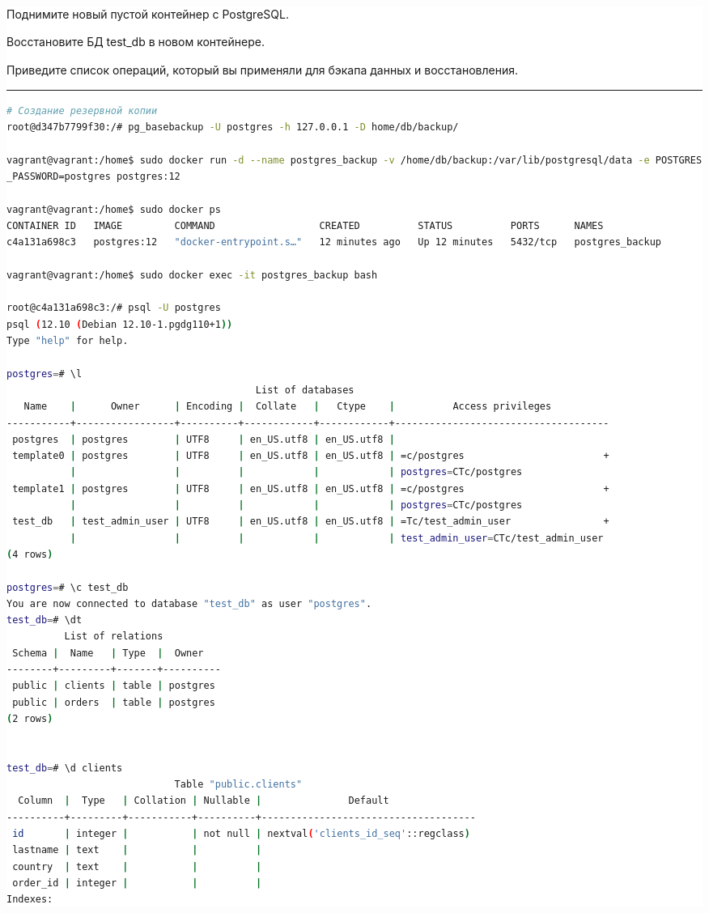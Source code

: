 Поднимите новый пустой контейнер с PostgreSQL.

Восстановите БД test_db в новом контейнере.

Приведите список операций, который вы применяли для бэкапа данных и восстановления.

---

```bash
# Создание резервной копии
root@d347b7799f30:/# pg_basebackup -U postgres -h 127.0.0.1 -D home/db/backup/

vagrant@vagrant:/home$ sudo docker run -d --name postgres_backup -v /home/db/backup:/var/lib/postgresql/data -e POSTGRES_PASSWORD=postgres postgres:12

vagrant@vagrant:/home$ sudo docker ps
CONTAINER ID   IMAGE         COMMAND                  CREATED          STATUS          PORTS      NAMES
c4a131a698c3   postgres:12   "docker-entrypoint.s…"   12 minutes ago   Up 12 minutes   5432/tcp   postgres_backup

vagrant@vagrant:/home$ sudo docker exec -it postgres_backup bash

root@c4a131a698c3:/# psql -U postgres
psql (12.10 (Debian 12.10-1.pgdg110+1))
Type "help" for help.

postgres=# \l
                                           List of databases
   Name    |      Owner      | Encoding |  Collate   |   Ctype    |          Access privileges
-----------+-----------------+----------+------------+------------+-------------------------------------
 postgres  | postgres        | UTF8     | en_US.utf8 | en_US.utf8 |
 template0 | postgres        | UTF8     | en_US.utf8 | en_US.utf8 | =c/postgres                        +
           |                 |          |            |            | postgres=CTc/postgres
 template1 | postgres        | UTF8     | en_US.utf8 | en_US.utf8 | =c/postgres                        +
           |                 |          |            |            | postgres=CTc/postgres
 test_db   | test_admin_user | UTF8     | en_US.utf8 | en_US.utf8 | =Tc/test_admin_user                +
           |                 |          |            |            | test_admin_user=CTc/test_admin_user
(4 rows)

postgres=# \c test_db
You are now connected to database "test_db" as user "postgres".
test_db=# \dt
          List of relations
 Schema |  Name   | Type  |  Owner
--------+---------+-------+----------
 public | clients | table | postgres
 public | orders  | table | postgres
(2 rows)


test_db=# \d clients
                             Table "public.clients"
  Column  |  Type   | Collation | Nullable |               Default
----------+---------+-----------+----------+-------------------------------------
 id       | integer |           | not null | nextval('clients_id_seq'::regclass)
 lastname | text    |           |          |
 country  | text    |           |          |
 order_id | integer |           |          |
Indexes:
```